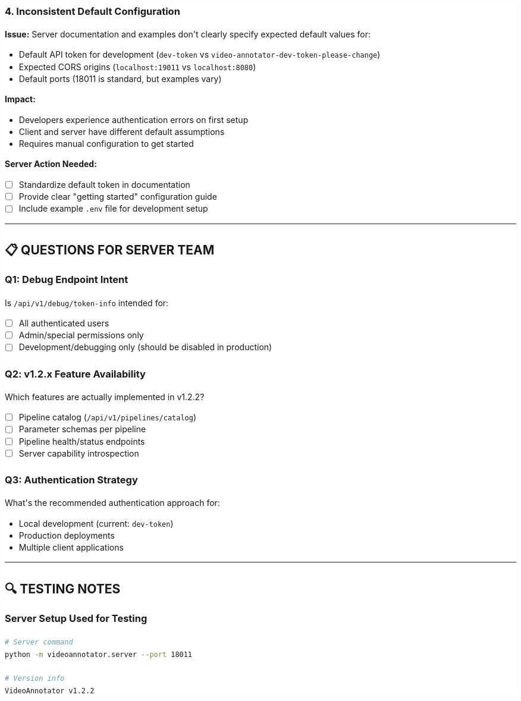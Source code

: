 ### 4. Inconsistent Default Configuration

**Issue:** Server documentation and examples don't clearly specify expected default values for:
- Default API token for development (`dev-token` vs `video-annotator-dev-token-please-change`)
- Expected CORS origins (`localhost:19011` vs `localhost:8080`)
- Default ports (18011 is standard, but examples vary)

**Impact:**
- Developers experience authentication errors on first setup
- Client and server have different default assumptions
- Requires manual configuration to get started

**Server Action Needed:**
- [ ] Standardize default token in documentation
- [ ] Provide clear "getting started" configuration guide
- [ ] Include example `.env` file for development setup

---

## 📋 QUESTIONS FOR SERVER TEAM

### Q1: Debug Endpoint Intent
Is `/api/v1/debug/token-info` intended for:
- [ ] All authenticated users
- [ ] Admin/special permissions only
- [ ] Development/debugging only (should be disabled in production)

### Q2: v1.2.x Feature Availability
Which features are actually implemented in v1.2.2?
- [ ] Pipeline catalog (`/api/v1/pipelines/catalog`)
- [ ] Parameter schemas per pipeline
- [ ] Pipeline health/status endpoints
- [ ] Server capability introspection

### Q3: Authentication Strategy
What's the recommended authentication approach for:
- Local development (current: `dev-token`)
- Production deployments
- Multiple client applications

---

## 🔍 TESTING NOTES

### Server Setup Used for Testing
```bash
# Server command
python -m videoannotator.server --port 18011

# Version info
VideoAnnotator v1.2.2
```
